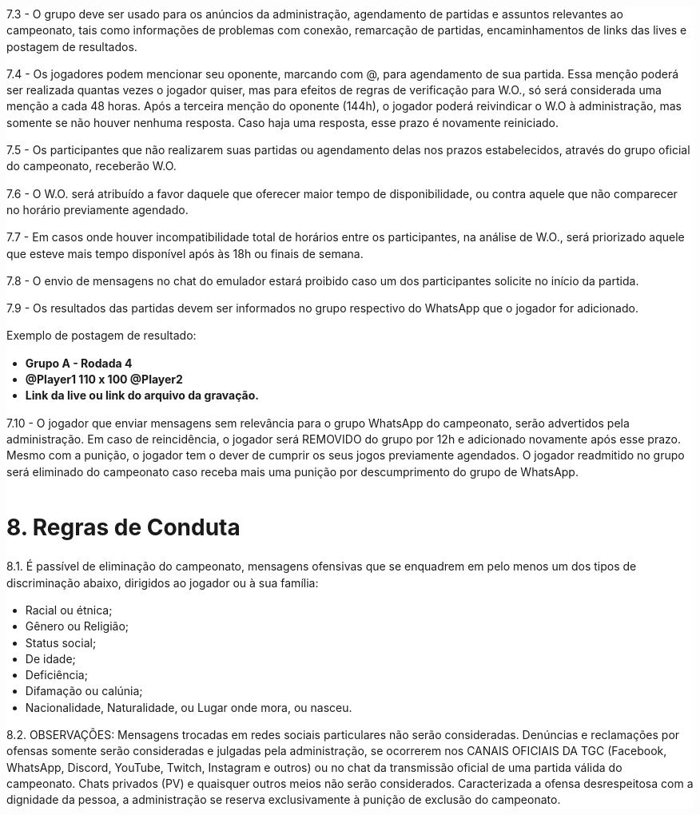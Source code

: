 7.3 - O grupo deve ser usado para os anúncios da administração, agendamento de partidas e assuntos relevantes ao campeonato, tais como informações de problemas com conexão, remarcação de partidas, encaminhamentos de links das lives e postagem de resultados.

7.4 - Os jogadores podem mencionar seu oponente, marcando com @, para agendamento de sua partida. Essa menção poderá ser realizada quantas vezes o jogador quiser, mas para efeitos de regras de verificação para W.O., só será considerada uma menção a cada 48 horas. Após a terceira menção do oponente (144h), o jogador poderá reivindicar o W.O à administração, mas somente se não houver nenhuma resposta. Caso haja uma resposta, esse prazo é novamente reiniciado.

7.5 - Os participantes que não realizarem suas partidas ou agendamento delas nos prazos estabelecidos, através do grupo oficial do campeonato, receberão W.O.

7.6 - O W.O. será atribuído a favor daquele que oferecer maior tempo de disponibilidade, ou contra aquele que não comparecer no horário previamente agendado.

7.7 - Em casos onde houver incompatibilidade total de horários entre os participantes, na análise de W.O., será priorizado aquele que esteve mais tempo disponível após às 18h ou finais de semana.

7.8 - O envio de mensagens no chat do emulador estará proibido caso um dos participantes solicite no início da partida.

7.9 - Os resultados das partidas devem ser informados no grupo respectivo do WhatsApp que o jogador for adicionado.

Exemplo de postagem de resultado:

- **Grupo A - Rodada 4**
- **@Player1 110 x 100 @Player2**
- **Link da live ou link do arquivo da gravação.**

7.10 - O jogador que enviar mensagens sem relevância para o grupo WhatsApp do campeonato, serão advertidos pela administração. Em caso de reincidência, o jogador será REMOVIDO do grupo por 12h e adicionado novamente após esse prazo. Mesmo com a punição, o jogador tem o dever de cumprir os seus jogos previamente agendados. O jogador readmitido no grupo será eliminado do campeonato caso receba mais uma punição por descumprimento do grupo de WhatsApp.

# **8. Regras de Conduta** #

8.1. É passível de eliminação do campeonato, mensagens ofensivas que se enquadrem em pelo menos um dos tipos de discriminação abaixo, dirigidos ao jogador ou à sua família:

- Racial ou étnica;
- Gênero ou Religião;
- Status social;
- De idade;
- Deficiência;
- Difamação ou calúnia;
- Nacionalidade, Naturalidade, ou Lugar onde mora, ou nasceu.

8.2. OBSERVAÇÕES: Mensagens trocadas em redes sociais particulares não serão consideradas. Denúncias e reclamações por ofensas somente serão consideradas e julgadas pela administração, se ocorrerem nos CANAIS OFICIAIS DA TGC (Facebook, WhatsApp, Discord, YouTube, Twitch, Instagram e outros) ou no chat da transmissão oficial de uma partida válida do campeonato. Chats privados (PV) e quaisquer outros meios não serão considerados. Caracterizada a ofensa desrespeitosa com a dignidade da pessoa, a administração se reserva exclusivamente à punição de exclusão do campeonato.
